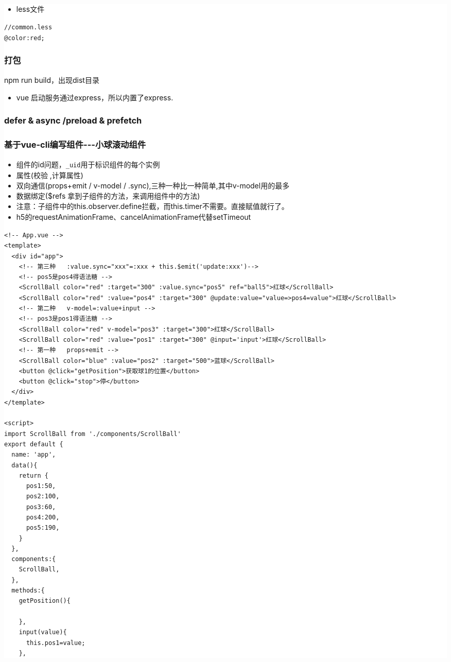 - less文件
```less
//common.less
@color:red;
```

### 打包
npm run build，出现dist目录
- vue 启动服务通过express，所以内置了express.

### defer & async /preload & prefetch

### 基于vue-cli编写组件---小球滚动组件

- 组件的id问题，`_uid`用于标识组件的每个实例
- 属性(校验 ,计算属性)
- 双向通信(props+emit / v-model / .sync),三种一种比一种简单,其中v-model用的最多
- 数据绑定($refs 拿到子组件的方法，来调用组件中的方法)
- 注意：子组件中的this.observer.define拦截，而this.timer不需要。直接赋值就行了。
- h5的requestAnimationFrame、cancelAnimationFrame代替setTimeout

```vue
<!-- App.vue -->
<template>
  <div id="app">
    <!-- 第三种   :value.sync="xxx"=:xxx + this.$emit('update:xxx')-->
    <!-- pos5是pos4得语法糖 -->
    <ScrollBall color="red" :target="300" :value.sync="pos5" ref="ball5">红球</ScrollBall>
    <ScrollBall color="red" :value="pos4" :target="300" @update:value="value=>pos4=value">红球</ScrollBall>
    <!-- 第二种   v-model=:value+input -->
    <!-- pos3是pos1得语法糖 -->
    <ScrollBall color="red" v-model="pos3" :target="300">红球</ScrollBall>
    <ScrollBall color="red" :value="pos1" :target="300" @input='input'>红球</ScrollBall>
    <!-- 第一种   props+emit -->
    <ScrollBall color="blue" :value="pos2" :target="500">蓝球</ScrollBall>
    <button @click="getPosition">获取球1的位置</button>
    <button @click="stop">停</button>
  </div>
</template>

<script>
import ScrollBall from './components/ScrollBall'
export default {
  name: 'app',
  data(){
    return {
      pos1:50,
      pos2:100,
      pos3:60,
      pos4:200,
      pos5:190,
    }
  },
  components:{
    ScrollBall,
  },
  methods:{
    getPosition(){

    },
    input(value){
      this.pos1=value;
    },
```
